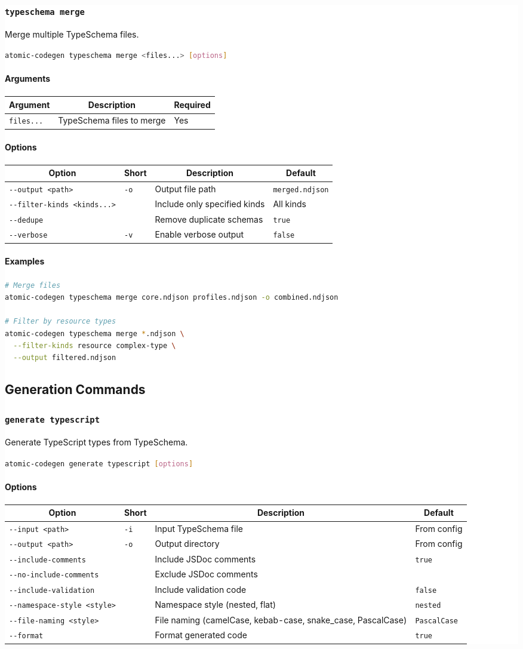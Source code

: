 ### `typeschema merge`

Merge multiple TypeSchema files.

```bash
atomic-codegen typeschema merge <files...> [options]
```

#### Arguments

| Argument | Description | Required |
|----------|-------------|----------|
| `files...` | TypeSchema files to merge | Yes |

#### Options

| Option | Short | Description | Default |
|--------|-------|-------------|---------|
| `--output <path>` | `-o` | Output file path | `merged.ndjson` |
| `--filter-kinds <kinds...>` | | Include only specified kinds | All kinds |
| `--dedupe` | | Remove duplicate schemas | `true` |
| `--verbose` | `-v` | Enable verbose output | `false` |

#### Examples

```bash
# Merge files
atomic-codegen typeschema merge core.ndjson profiles.ndjson -o combined.ndjson

# Filter by resource types
atomic-codegen typeschema merge *.ndjson \
  --filter-kinds resource complex-type \
  --output filtered.ndjson
```

## Generation Commands

### `generate typescript`

Generate TypeScript types from TypeSchema.

```bash
atomic-codegen generate typescript [options]
```

#### Options

| Option | Short | Description | Default |
|--------|-------|-------------|---------|
| `--input <path>` | `-i` | Input TypeSchema file | From config |
| `--output <path>` | `-o` | Output directory | From config |
| `--include-comments` | | Include JSDoc comments | `true` |
| `--no-include-comments` | | Exclude JSDoc comments | |
| `--include-validation` | | Include validation code | `false` |
| `--namespace-style <style>` | | Namespace style (nested, flat) | `nested` |
| `--file-naming <style>` | | File naming (camelCase, kebab-case, snake_case, PascalCase) | `PascalCase` |
| `--format` | | Format generated code | `true` |